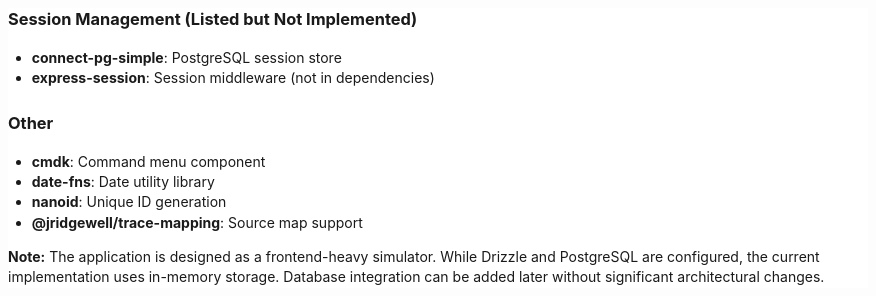 ### Session Management (Listed but Not Implemented)
- **connect-pg-simple**: PostgreSQL session store
- **express-session**: Session middleware (not in dependencies)

### Other
- **cmdk**: Command menu component
- **date-fns**: Date utility library
- **nanoid**: Unique ID generation
- **@jridgewell/trace-mapping**: Source map support

**Note:** The application is designed as a frontend-heavy simulator. While Drizzle and PostgreSQL are configured, the current implementation uses in-memory storage. Database integration can be added later without significant architectural changes.